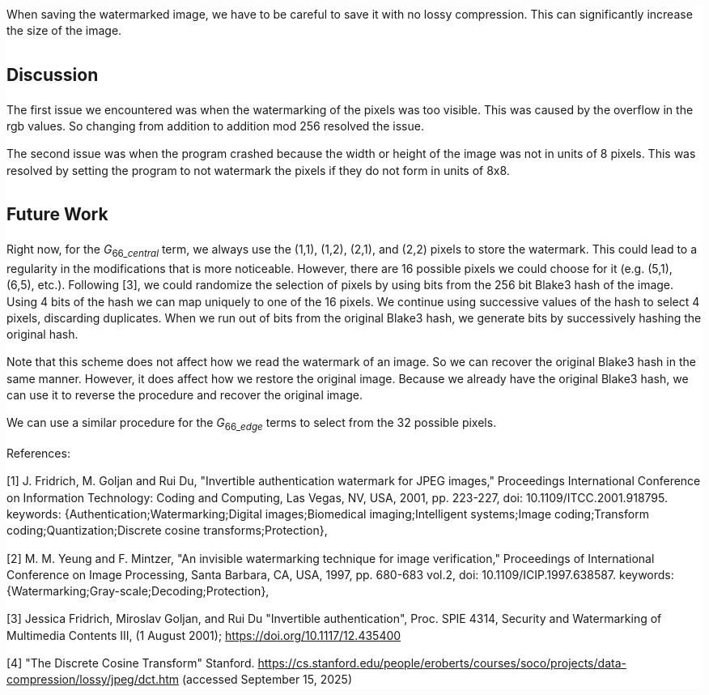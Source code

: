 When saving the watermarked image, we have to be careful to save it
with no lossy compression. This can significantly increase the size of
the image.

## Discussion ##

The first issue we encountered was when the watermarking of the pixels
was too visible. This was caused by the overflow in the rgb values. So
changing from addition to addition mod 256 resolved the issue.

The second issue was when the program crashed because the width or
height of the image was not in units of 8 pixels. This was resolved by
setting the program to not watermark the pixels if they do not form in
units of 8x8.

## Future Work ##

Right now, for the $`G_{66\_central}`$ term, we always use the (1,1),
(1,2), (2,1), and (2,2) pixels to store the watermark.  This could
lead to a regularity in the modifications that is more noticeable.
However, there are 16 possible pixels we could choose for it
(e.g. (5,1), (6,5), etc.).  Following [3], we could randomize the
selection of pixels by using bits from the 256 bit Blake3 hash of the
image.  Using 4 bits of the hash we can map uniquely to one of the 16
pixels.  We continue using successive values of the hash to select 4
pixels, discarding duplicates.  When we run out of bits from the
original Blake3 hash, we generate bits by successively hashing the
original hash.

Note that this scheme does not affect how we read the watermark of an
image.  So we can recover the original Blake3 hash in the same
manner. However, it does affect how we restore the original image.
Because we already have the original Blake3 hash, we can use it to
reverse the procedure and recover the original image.

We can use a similar procedure for the $`G_{66\_edge}`$ terms to
select from the 32 possible pixels.

References:

[1] J. Fridrich, M. Goljan and Rui Du, "Invertible authentication watermark for JPEG images," Proceedings International Conference on Information Technology: Coding and Computing, Las Vegas, NV, USA, 2001, pp. 223-227, doi: 10.1109/ITCC.2001.918795. keywords: {Authentication;Watermarking;Digital images;Biomedical imaging;Intelligent systems;Image coding;Transform coding;Quantization;Discrete cosine transforms;Protection},

[2] M. M. Yeung and F. Mintzer, "An invisible watermarking technique for image verification," Proceedings of International Conference on Image Processing, Santa Barbara, CA, USA, 1997, pp. 680-683 vol.2, doi: 10.1109/ICIP.1997.638587. keywords: {Watermarking;Gray-scale;Decoding;Protection},

[3] Jessica Fridrich, Miroslav Goljan, and Rui Du "Invertible authentication", Proc. SPIE 4314, Security and Watermarking of Multimedia Contents III, (1 August 2001); https://doi.org/10.1117/12.435400 

[4] "The Discrete Cosine Transform" Stanford. https://cs.stanford.edu/people/eroberts/courses/soco/projects/data-compression/lossy/jpeg/dct.htm (accessed September 15, 2025)
